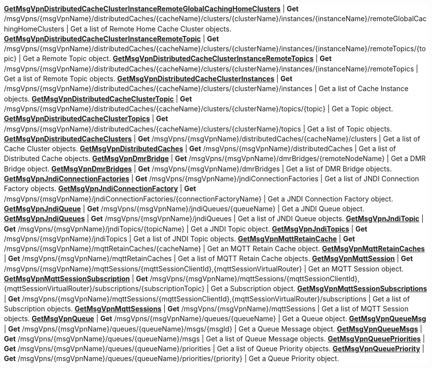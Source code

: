 [**GetMsgVpnDistributedCacheClusterInstanceRemoteGlobalCachingHomeClusters**](MsgVpnApi.md#GetMsgVpnDistributedCacheClusterInstanceRemoteGlobalCachingHomeClusters) | **Get** /msgVpns/{msgVpnName}/distributedCaches/{cacheName}/clusters/{clusterName}/instances/{instanceName}/remoteGlobalCachingHomeClusters | Get a list of Remote Home Cache Cluster objects.
[**GetMsgVpnDistributedCacheClusterInstanceRemoteTopic**](MsgVpnApi.md#GetMsgVpnDistributedCacheClusterInstanceRemoteTopic) | **Get** /msgVpns/{msgVpnName}/distributedCaches/{cacheName}/clusters/{clusterName}/instances/{instanceName}/remoteTopics/{topic} | Get a Remote Topic object.
[**GetMsgVpnDistributedCacheClusterInstanceRemoteTopics**](MsgVpnApi.md#GetMsgVpnDistributedCacheClusterInstanceRemoteTopics) | **Get** /msgVpns/{msgVpnName}/distributedCaches/{cacheName}/clusters/{clusterName}/instances/{instanceName}/remoteTopics | Get a list of Remote Topic objects.
[**GetMsgVpnDistributedCacheClusterInstances**](MsgVpnApi.md#GetMsgVpnDistributedCacheClusterInstances) | **Get** /msgVpns/{msgVpnName}/distributedCaches/{cacheName}/clusters/{clusterName}/instances | Get a list of Cache Instance objects.
[**GetMsgVpnDistributedCacheClusterTopic**](MsgVpnApi.md#GetMsgVpnDistributedCacheClusterTopic) | **Get** /msgVpns/{msgVpnName}/distributedCaches/{cacheName}/clusters/{clusterName}/topics/{topic} | Get a Topic object.
[**GetMsgVpnDistributedCacheClusterTopics**](MsgVpnApi.md#GetMsgVpnDistributedCacheClusterTopics) | **Get** /msgVpns/{msgVpnName}/distributedCaches/{cacheName}/clusters/{clusterName}/topics | Get a list of Topic objects.
[**GetMsgVpnDistributedCacheClusters**](MsgVpnApi.md#GetMsgVpnDistributedCacheClusters) | **Get** /msgVpns/{msgVpnName}/distributedCaches/{cacheName}/clusters | Get a list of Cache Cluster objects.
[**GetMsgVpnDistributedCaches**](MsgVpnApi.md#GetMsgVpnDistributedCaches) | **Get** /msgVpns/{msgVpnName}/distributedCaches | Get a list of Distributed Cache objects.
[**GetMsgVpnDmrBridge**](MsgVpnApi.md#GetMsgVpnDmrBridge) | **Get** /msgVpns/{msgVpnName}/dmrBridges/{remoteNodeName} | Get a DMR Bridge object.
[**GetMsgVpnDmrBridges**](MsgVpnApi.md#GetMsgVpnDmrBridges) | **Get** /msgVpns/{msgVpnName}/dmrBridges | Get a list of DMR Bridge objects.
[**GetMsgVpnJndiConnectionFactories**](MsgVpnApi.md#GetMsgVpnJndiConnectionFactories) | **Get** /msgVpns/{msgVpnName}/jndiConnectionFactories | Get a list of JNDI Connection Factory objects.
[**GetMsgVpnJndiConnectionFactory**](MsgVpnApi.md#GetMsgVpnJndiConnectionFactory) | **Get** /msgVpns/{msgVpnName}/jndiConnectionFactories/{connectionFactoryName} | Get a JNDI Connection Factory object.
[**GetMsgVpnJndiQueue**](MsgVpnApi.md#GetMsgVpnJndiQueue) | **Get** /msgVpns/{msgVpnName}/jndiQueues/{queueName} | Get a JNDI Queue object.
[**GetMsgVpnJndiQueues**](MsgVpnApi.md#GetMsgVpnJndiQueues) | **Get** /msgVpns/{msgVpnName}/jndiQueues | Get a list of JNDI Queue objects.
[**GetMsgVpnJndiTopic**](MsgVpnApi.md#GetMsgVpnJndiTopic) | **Get** /msgVpns/{msgVpnName}/jndiTopics/{topicName} | Get a JNDI Topic object.
[**GetMsgVpnJndiTopics**](MsgVpnApi.md#GetMsgVpnJndiTopics) | **Get** /msgVpns/{msgVpnName}/jndiTopics | Get a list of JNDI Topic objects.
[**GetMsgVpnMqttRetainCache**](MsgVpnApi.md#GetMsgVpnMqttRetainCache) | **Get** /msgVpns/{msgVpnName}/mqttRetainCaches/{cacheName} | Get an MQTT Retain Cache object.
[**GetMsgVpnMqttRetainCaches**](MsgVpnApi.md#GetMsgVpnMqttRetainCaches) | **Get** /msgVpns/{msgVpnName}/mqttRetainCaches | Get a list of MQTT Retain Cache objects.
[**GetMsgVpnMqttSession**](MsgVpnApi.md#GetMsgVpnMqttSession) | **Get** /msgVpns/{msgVpnName}/mqttSessions/{mqttSessionClientId},{mqttSessionVirtualRouter} | Get an MQTT Session object.
[**GetMsgVpnMqttSessionSubscription**](MsgVpnApi.md#GetMsgVpnMqttSessionSubscription) | **Get** /msgVpns/{msgVpnName}/mqttSessions/{mqttSessionClientId},{mqttSessionVirtualRouter}/subscriptions/{subscriptionTopic} | Get a Subscription object.
[**GetMsgVpnMqttSessionSubscriptions**](MsgVpnApi.md#GetMsgVpnMqttSessionSubscriptions) | **Get** /msgVpns/{msgVpnName}/mqttSessions/{mqttSessionClientId},{mqttSessionVirtualRouter}/subscriptions | Get a list of Subscription objects.
[**GetMsgVpnMqttSessions**](MsgVpnApi.md#GetMsgVpnMqttSessions) | **Get** /msgVpns/{msgVpnName}/mqttSessions | Get a list of MQTT Session objects.
[**GetMsgVpnQueue**](MsgVpnApi.md#GetMsgVpnQueue) | **Get** /msgVpns/{msgVpnName}/queues/{queueName} | Get a Queue object.
[**GetMsgVpnQueueMsg**](MsgVpnApi.md#GetMsgVpnQueueMsg) | **Get** /msgVpns/{msgVpnName}/queues/{queueName}/msgs/{msgId} | Get a Queue Message object.
[**GetMsgVpnQueueMsgs**](MsgVpnApi.md#GetMsgVpnQueueMsgs) | **Get** /msgVpns/{msgVpnName}/queues/{queueName}/msgs | Get a list of Queue Message objects.
[**GetMsgVpnQueuePriorities**](MsgVpnApi.md#GetMsgVpnQueuePriorities) | **Get** /msgVpns/{msgVpnName}/queues/{queueName}/priorities | Get a list of Queue Priority objects.
[**GetMsgVpnQueuePriority**](MsgVpnApi.md#GetMsgVpnQueuePriority) | **Get** /msgVpns/{msgVpnName}/queues/{queueName}/priorities/{priority} | Get a Queue Priority object.